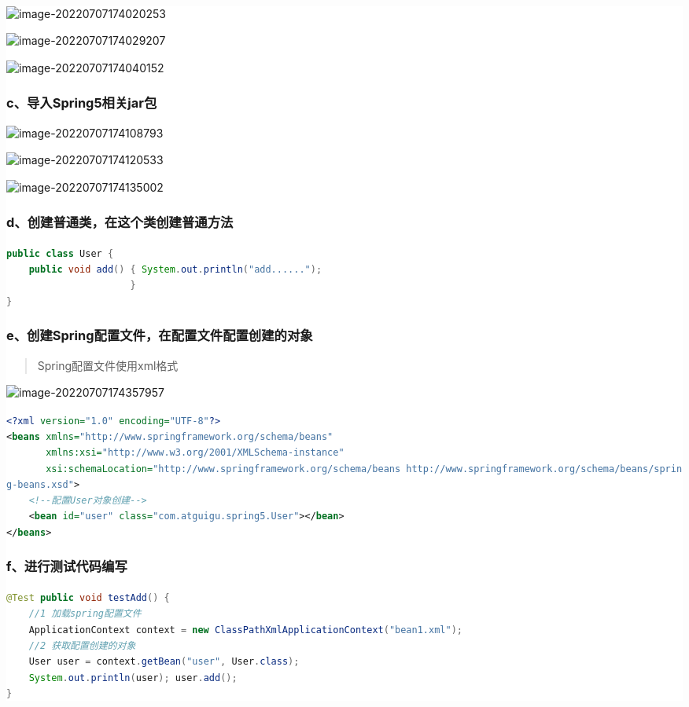 ![image-20220707174020253](https://ningct.oss-cn-hangzhou.aliyuncs.com/image-20220707174020253.png)

![image-20220707174029207](https://ningct.oss-cn-hangzhou.aliyuncs.com/image-20220707174029207.png)

![image-20220707174040152](https://ningct.oss-cn-hangzhou.aliyuncs.com/image-20220707174040152.png)

### c、导入Spring5相关jar包

![image-20220707174108793](https://ningct.oss-cn-hangzhou.aliyuncs.com/image-20220707174108793.png)

![image-20220707174120533](https://ningct.oss-cn-hangzhou.aliyuncs.com/image-20220707174120533.png)

![image-20220707174135002](https://ningct.oss-cn-hangzhou.aliyuncs.com/image-20220707174135002.png)

### d、创建普通类，在这个类创建普通方法

```java
public class User { 
    public void add() { System.out.println("add......"); 
                      }
}
```

### e、创建Spring配置文件，在配置文件配置创建的对象

> Spring配置文件使用xml格式

![image-20220707174357957](https://ningct.oss-cn-hangzhou.aliyuncs.com/image-20220707174357957.png)

```xml
<?xml version="1.0" encoding="UTF-8"?> 
<beans xmlns="http://www.springframework.org/schema/beans"
       xmlns:xsi="http://www.w3.org/2001/XMLSchema-instance"
       xsi:schemaLocation="http://www.springframework.org/schema/beans http://www.springframework.org/schema/beans/spring-beans.xsd"> 
    <!--配置User对象创建--> 
    <bean id="user" class="com.atguigu.spring5.User"></bean> 
</beans>
```

### f、进行测试代码编写

```java
@Test public void testAdd() { 
    //1 加载spring配置文件 
    ApplicationContext context = new ClassPathXmlApplicationContext("bean1.xml"); 
    //2 获取配置创建的对象 
    User user = context.getBean("user", User.class); 
    System.out.println(user); user.add();
}
```
